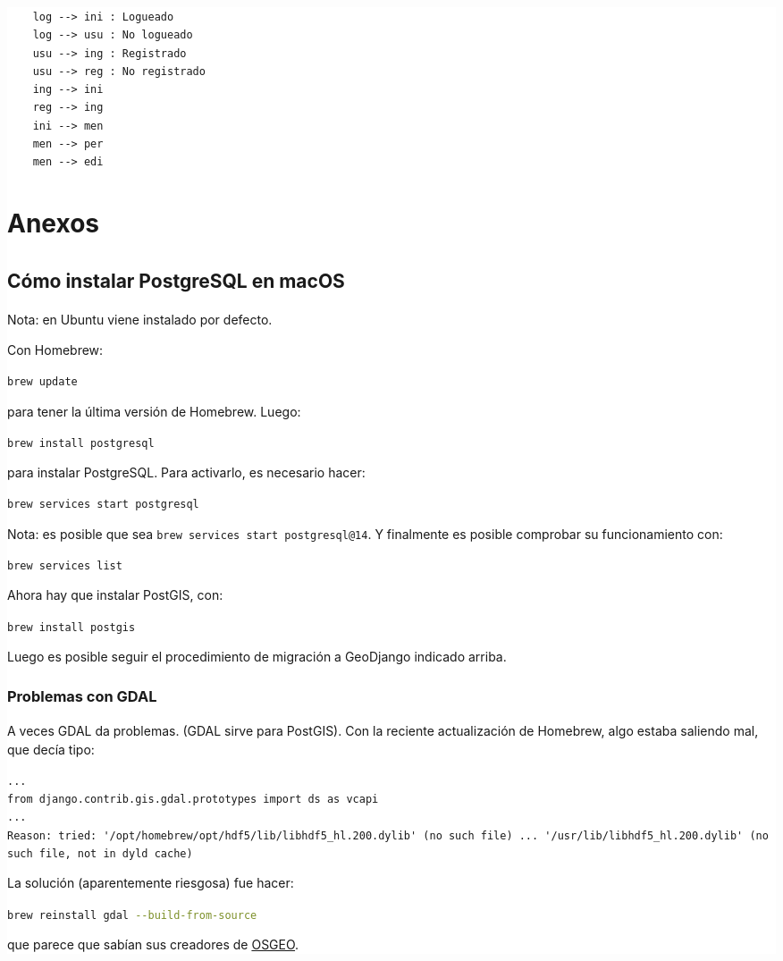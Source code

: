 ```mermaid
    log --> ini : Logueado
    log --> usu : No logueado
    usu --> ing : Registrado
    usu --> reg : No registrado
    ing --> ini
    reg --> ing
    ini --> men
    men --> per
    men --> edi
```

# Anexos

## Cómo instalar PostgreSQL en macOS

Nota: en Ubuntu viene instalado por defecto.

Con Homebrew:

```bash
brew update
```
para tener la última versión de Homebrew. Luego:
```bash
brew install postgresql
```
para instalar PostgreSQL. Para activarlo, es necesario hacer:
```bash
brew services start postgresql
```
Nota: es posible que sea `brew services start postgresql@14`. Y finalmente es posible comprobar su funcionamiento con:
```bash
brew services list
```
Ahora hay que instalar PostGIS, con:
```bash
brew install postgis
```
Luego es posible seguir el procedimiento de migración a GeoDjango indicado arriba.

### Problemas con GDAL

A veces GDAL da problemas. (GDAL sirve para PostGIS). Con la reciente actualización de Homebrew, algo estaba saliendo mal, que decía tipo:

```
...
from django.contrib.gis.gdal.prototypes import ds as vcapi
...
Reason: tried: '/opt/homebrew/opt/hdf5/lib/libhdf5_hl.200.dylib' (no such file) ... '/usr/lib/libhdf5_hl.200.dylib' (no such file, not in dyld cache)
```

La solución (aparentemente riesgosa) fue hacer:

```bash
brew reinstall gdal --build-from-source
```

que parece que sabían sus creadores de [OSGEO](https://github.com/OSGeo/homebrew-osgeo4mac/issues/1368#issuecomment-596452645). 
